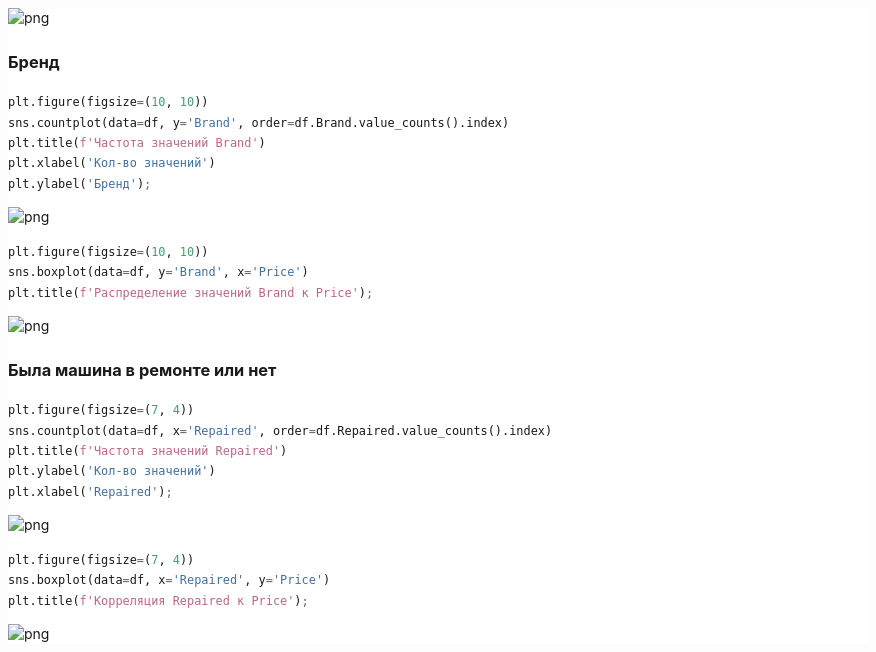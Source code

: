
    
![png](output_58_0.png)
    


### Бренд


```python
plt.figure(figsize=(10, 10))
sns.countplot(data=df, y='Brand', order=df.Brand.value_counts().index)
plt.title(f'Частота значений Brand')
plt.xlabel('Кол-во значений')
plt.ylabel('Бренд');
```


    
![png](output_60_0.png)
    



```python
plt.figure(figsize=(10, 10))
sns.boxplot(data=df, y='Brand', x='Price')
plt.title(f'Распределение значений Brand к Price');
```


    
![png](output_61_0.png)
    


### Была машина в ремонте или нет


```python
plt.figure(figsize=(7, 4))
sns.countplot(data=df, x='Repaired', order=df.Repaired.value_counts().index)
plt.title(f'Частота значений Repaired')
plt.ylabel('Кол-во значений')
plt.xlabel('Repaired');
```


    
![png](output_63_0.png)
    



```python
plt.figure(figsize=(7, 4))
sns.boxplot(data=df, x='Repaired', y='Price')
plt.title(f'Корреляция Repaired к Price');
```


    
![png](output_64_0.png)
    